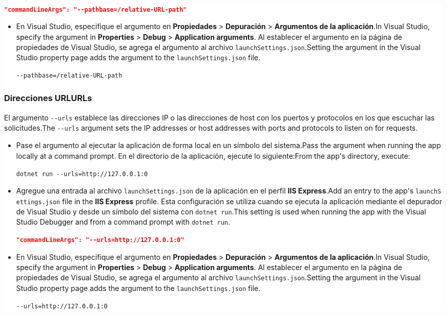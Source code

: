   ```json
  "commandLineArgs": "--pathbase=/relative-URL-path"
  ```

* <span data-ttu-id="6c6b5-334">En Visual Studio, especifique el argumento en **Propiedades** > **Depuración** > **Argumentos de la aplicación**.</span><span class="sxs-lookup"><span data-stu-id="6c6b5-334">In Visual Studio, specify the argument in **Properties** > **Debug** > **Application arguments**.</span></span> <span data-ttu-id="6c6b5-335">Al establecer el argumento en la página de propiedades de Visual Studio, se agrega el argumento al archivo `launchSettings.json`.</span><span class="sxs-lookup"><span data-stu-id="6c6b5-335">Setting the argument in the Visual Studio property page adds the argument to the `launchSettings.json` file.</span></span>

  ```console
  --pathbase=/relative-URL-path
  ```

### <a name="urls"></a><span data-ttu-id="6c6b5-336">Direcciones URL</span><span class="sxs-lookup"><span data-stu-id="6c6b5-336">URLs</span></span>

<span data-ttu-id="6c6b5-337">El argumento `--urls` establece las direcciones IP o las direcciones de host con los puertos y protocolos en los que escuchar las solicitudes.</span><span class="sxs-lookup"><span data-stu-id="6c6b5-337">The `--urls` argument sets the IP addresses or host addresses with ports and protocols to listen on for requests.</span></span>

* <span data-ttu-id="6c6b5-338">Pase el argumento al ejecutar la aplicación de forma local en un símbolo del sistema.</span><span class="sxs-lookup"><span data-stu-id="6c6b5-338">Pass the argument when running the app locally at a command prompt.</span></span> <span data-ttu-id="6c6b5-339">En el directorio de la aplicación, ejecute lo siguiente:</span><span class="sxs-lookup"><span data-stu-id="6c6b5-339">From the app's directory, execute:</span></span>

  ```dotnetcli
  dotnet run --urls=http://127.0.0.1:0
  ```

* <span data-ttu-id="6c6b5-340">Agregue una entrada al archivo `launchSettings.json` de la aplicación en el perfil **IIS Express**.</span><span class="sxs-lookup"><span data-stu-id="6c6b5-340">Add an entry to the app's `launchSettings.json` file in the **IIS Express** profile.</span></span> <span data-ttu-id="6c6b5-341">Esta configuración se utiliza cuando se ejecuta la aplicación mediante el depurador de Visual Studio y desde un símbolo del sistema con `dotnet run`.</span><span class="sxs-lookup"><span data-stu-id="6c6b5-341">This setting is used when running the app with the Visual Studio Debugger and from a command prompt with `dotnet run`.</span></span>

  ```json
  "commandLineArgs": "--urls=http://127.0.0.1:0"
  ```

* <span data-ttu-id="6c6b5-342">En Visual Studio, especifique el argumento en **Propiedades** > **Depuración** > **Argumentos de la aplicación**.</span><span class="sxs-lookup"><span data-stu-id="6c6b5-342">In Visual Studio, specify the argument in **Properties** > **Debug** > **Application arguments**.</span></span> <span data-ttu-id="6c6b5-343">Al establecer el argumento en la página de propiedades de Visual Studio, se agrega el argumento al archivo `launchSettings.json`.</span><span class="sxs-lookup"><span data-stu-id="6c6b5-343">Setting the argument in the Visual Studio property page adds the argument to the `launchSettings.json` file.</span></span>

  ```console
  --urls=http://127.0.0.1:0
  ```
